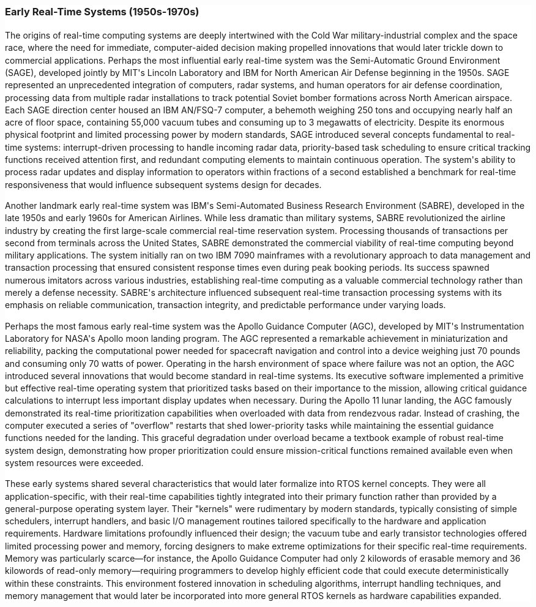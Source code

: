 ### Early Real-Time Systems (1950s-1970s)

The origins of real-time computing systems are deeply intertwined with the Cold War military-industrial complex and the space race, where the need for immediate, computer-aided decision making propelled innovations that would later trickle down to commercial applications. Perhaps the most influential early real-time system was the Semi-Automatic Ground Environment (SAGE), developed jointly by MIT's Lincoln Laboratory and IBM for North American Air Defense beginning in the 1950s. SAGE represented an unprecedented integration of computers, radar systems, and human operators for air defense coordination, processing data from multiple radar installations to track potential Soviet bomber formations across North American airspace. Each SAGE direction center housed an IBM AN/FSQ-7 computer, a behemoth weighing 250 tons and occupying nearly half an acre of floor space, containing 55,000 vacuum tubes and consuming up to 3 megawatts of electricity. Despite its enormous physical footprint and limited processing power by modern standards, SAGE introduced several concepts fundamental to real-time systems: interrupt-driven processing to handle incoming radar data, priority-based task scheduling to ensure critical tracking functions received attention first, and redundant computing elements to maintain continuous operation. The system's ability to process radar updates and display information to operators within fractions of a second established a benchmark for real-time responsiveness that would influence subsequent systems design for decades.

Another landmark early real-time system was IBM's Semi-Automated Business Research Environment (SABRE), developed in the late 1950s and early 1960s for American Airlines. While less dramatic than military systems, SABRE revolutionized the airline industry by creating the first large-scale commercial real-time reservation system. Processing thousands of transactions per second from terminals across the United States, SABRE demonstrated the commercial viability of real-time computing beyond military applications. The system initially ran on two IBM 7090 mainframes with a revolutionary approach to data management and transaction processing that ensured consistent response times even during peak booking periods. Its success spawned numerous imitators across various industries, establishing real-time computing as a valuable commercial technology rather than merely a defense necessity. SABRE's architecture influenced subsequent real-time transaction processing systems with its emphasis on reliable communication, transaction integrity, and predictable performance under varying loads.

Perhaps the most famous early real-time system was the Apollo Guidance Computer (AGC), developed by MIT's Instrumentation Laboratory for NASA's Apollo moon landing program. The AGC represented a remarkable achievement in miniaturization and reliability, packing the computational power needed for spacecraft navigation and control into a device weighing just 70 pounds and consuming only 70 watts of power. Operating in the harsh environment of space where failure was not an option, the AGC introduced several innovations that would become standard in real-time systems. Its executive software implemented a primitive but effective real-time operating system that prioritized tasks based on their importance to the mission, allowing critical guidance calculations to interrupt less important display updates when necessary. During the Apollo 11 lunar landing, the AGC famously demonstrated its real-time prioritization capabilities when overloaded with data from rendezvous radar. Instead of crashing, the computer executed a series of "overflow" restarts that shed lower-priority tasks while maintaining the essential guidance functions needed for the landing. This graceful degradation under overload became a textbook example of robust real-time system design, demonstrating how proper prioritization could ensure mission-critical functions remained available even when system resources were exceeded.

These early systems shared several characteristics that would later formalize into RTOS kernel concepts. They were all application-specific, with their real-time capabilities tightly integrated into their primary function rather than provided by a general-purpose operating system layer. Their "kernels" were rudimentary by modern standards, typically consisting of simple schedulers, interrupt handlers, and basic I/O management routines tailored specifically to the hardware and application requirements. Hardware limitations profoundly influenced their design; the vacuum tube and early transistor technologies offered limited processing power and memory, forcing designers to make extreme optimizations for their specific real-time requirements. Memory was particularly scarce—for instance, the Apollo Guidance Computer had only 2 kilowords of erasable memory and 36 kilowords of read-only memory—requiring programmers to develop highly efficient code that could execute deterministically within these constraints. This environment fostered innovation in scheduling algorithms, interrupt handling techniques, and memory management that would later be incorporated into more general RTOS kernels as hardware capabilities expanded.
